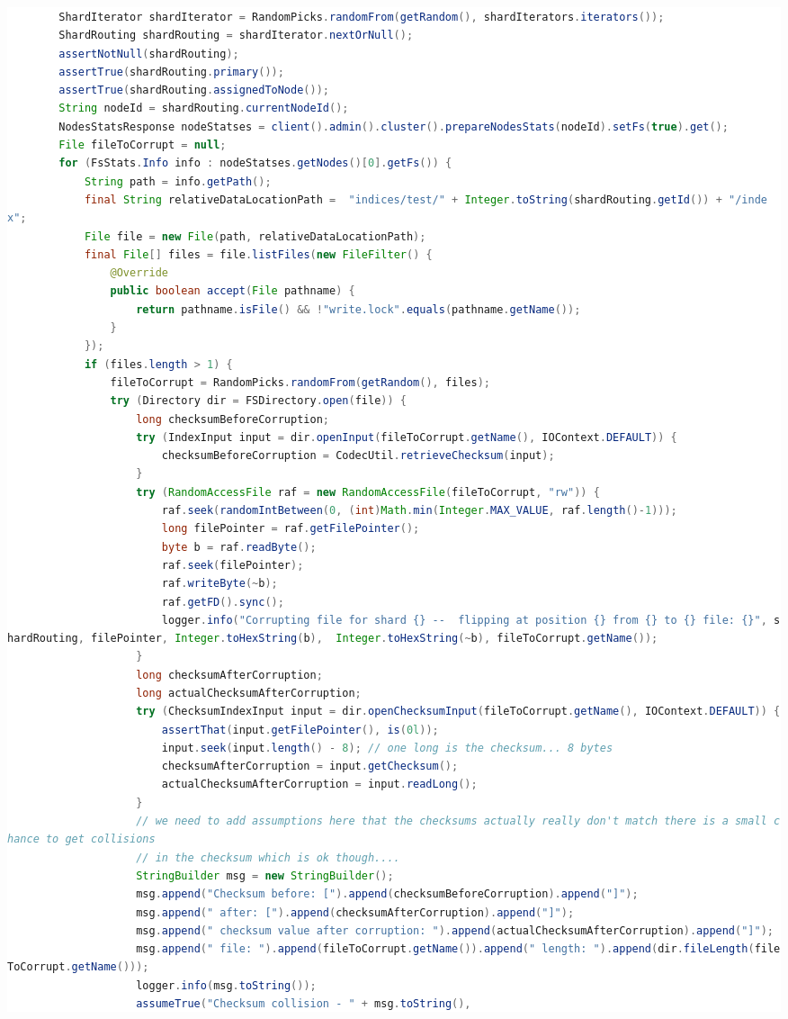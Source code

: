 ```java
        ShardIterator shardIterator = RandomPicks.randomFrom(getRandom(), shardIterators.iterators());
        ShardRouting shardRouting = shardIterator.nextOrNull();
        assertNotNull(shardRouting);
        assertTrue(shardRouting.primary());
        assertTrue(shardRouting.assignedToNode());
        String nodeId = shardRouting.currentNodeId();
        NodesStatsResponse nodeStatses = client().admin().cluster().prepareNodesStats(nodeId).setFs(true).get();
        File fileToCorrupt = null;
        for (FsStats.Info info : nodeStatses.getNodes()[0].getFs()) {
            String path = info.getPath();
            final String relativeDataLocationPath =  "indices/test/" + Integer.toString(shardRouting.getId()) + "/index";
            File file = new File(path, relativeDataLocationPath);
            final File[] files = file.listFiles(new FileFilter() {
                @Override
                public boolean accept(File pathname) {
                    return pathname.isFile() && !"write.lock".equals(pathname.getName());
                }
            });
            if (files.length > 1) {
                fileToCorrupt = RandomPicks.randomFrom(getRandom(), files);
                try (Directory dir = FSDirectory.open(file)) {
                    long checksumBeforeCorruption;
                    try (IndexInput input = dir.openInput(fileToCorrupt.getName(), IOContext.DEFAULT)) {
                        checksumBeforeCorruption = CodecUtil.retrieveChecksum(input);
                    }
                    try (RandomAccessFile raf = new RandomAccessFile(fileToCorrupt, "rw")) {
                        raf.seek(randomIntBetween(0, (int)Math.min(Integer.MAX_VALUE, raf.length()-1)));
                        long filePointer = raf.getFilePointer();
                        byte b = raf.readByte();
                        raf.seek(filePointer);
                        raf.writeByte(~b);
                        raf.getFD().sync();
                        logger.info("Corrupting file for shard {} --  flipping at position {} from {} to {} file: {}", shardRouting, filePointer, Integer.toHexString(b),  Integer.toHexString(~b), fileToCorrupt.getName());
                    }
                    long checksumAfterCorruption;
                    long actualChecksumAfterCorruption;
                    try (ChecksumIndexInput input = dir.openChecksumInput(fileToCorrupt.getName(), IOContext.DEFAULT)) {
                        assertThat(input.getFilePointer(), is(0l));
                        input.seek(input.length() - 8); // one long is the checksum... 8 bytes
                        checksumAfterCorruption = input.getChecksum();
                        actualChecksumAfterCorruption = input.readLong();
                    }
                    // we need to add assumptions here that the checksums actually really don't match there is a small chance to get collisions
                    // in the checksum which is ok though....
                    StringBuilder msg = new StringBuilder();
                    msg.append("Checksum before: [").append(checksumBeforeCorruption).append("]");
                    msg.append(" after: [").append(checksumAfterCorruption).append("]");
                    msg.append(" checksum value after corruption: ").append(actualChecksumAfterCorruption).append("]");
                    msg.append(" file: ").append(fileToCorrupt.getName()).append(" length: ").append(dir.fileLength(fileToCorrupt.getName()));
                    logger.info(msg.toString());
                    assumeTrue("Checksum collision - " + msg.toString(),
```